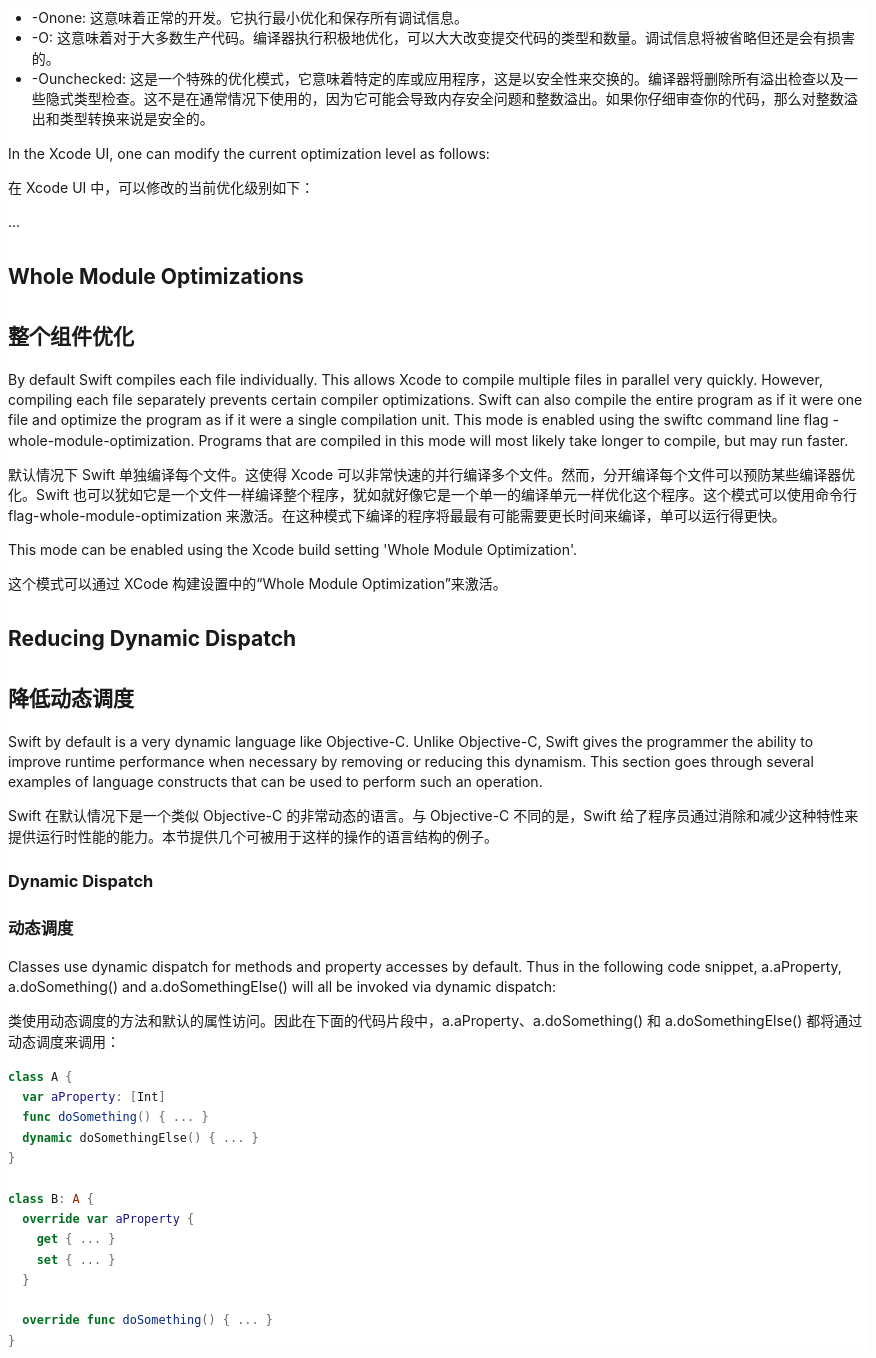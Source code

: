 
- -Onone: 这意味着正常的开发。它执行最小优化和保存所有调试信息。
- -O: 这意味着对于大多数生产代码。编译器执行积极地优化，可以大大改变提交代码的类型和数量。调试信息将被省略但还是会有损害的。
- -Ounchecked: 这是一个特殊的优化模式，它意味着特定的库或应用程序，这是以安全性来交换的。编译器将删除所有溢出检查以及一些隐式类型检查。这不是在通常情况下使用的，因为它可能会导致内存安全问题和整数溢出。如果你仔细审查你的代码，那么对整数溢出和类型转换来说是安全的。

In the Xcode UI, one can modify the current optimization level as follows:

在 Xcode UI 中，可以修改的当前优化级别如下： 

...

## Whole Module Optimizations
## 整个组件优化

By default Swift compiles each file individually. This allows Xcode to compile multiple files in parallel very quickly. However, compiling each file separately prevents certain compiler optimizations. Swift can also compile the entire program as if it were one file and optimize the program as if it were a single compilation unit. This mode is enabled using the swiftc command line flag -whole-module-optimization. Programs that are compiled in this mode will most likely take longer to compile, but may run faster.

默认情况下 Swift 单独编译每个文件。这使得 Xcode 可以非常快速的并行编译多个文件。然而，分开编译每个文件可以预防某些编译器优化。Swift 也可以犹如它是一个文件一样编译整个程序，犹如就好像它是一个单一的编译单元一样优化这个程序。这个模式可以使用命令行 flag-whole-module-optimization 来激活。在这种模式下编译的程序将最最有可能需要更长时间来编译，单可以运行得更快。

This mode can be enabled using the Xcode build setting 'Whole Module Optimization'.

这个模式可以通过 XCode 构建设置中的“Whole Module Optimization”来激活。

## Reducing Dynamic Dispatch
## 降低动态调度

Swift by default is a very dynamic language like Objective-C. Unlike Objective-C, Swift gives the programmer the ability to improve runtime performance when necessary by removing or reducing this dynamism. This section goes through several examples of language constructs that can be used to perform such an operation.

Swift 在默认情况下是一个类似 Objective-C 的非常动态的语言。与 Objective-C 不同的是，Swift 给了程序员通过消除和减少这种特性来提供运行时性能的能力。本节提供几个可被用于这样的操作的语言结构的例子。

### Dynamic Dispatch
### 动态调度

Classes use dynamic dispatch for methods and property accesses by default. Thus in the following code snippet, a.aProperty, a.doSomething() and a.doSomethingElse() will all be invoked via dynamic dispatch:

类使用动态调度的方法和默认的属性访问。因此在下面的代码片段中，a.aProperty、a.doSomething() 和 a.doSomethingElse() 都将通过动态调度来调用：

````swift
class A {
  var aProperty: [Int]
  func doSomething() { ... }
  dynamic doSomethingElse() { ... }
}

class B: A {
  override var aProperty {
    get { ... }
    set { ... }
  }

  override func doSomething() { ... }
}
````